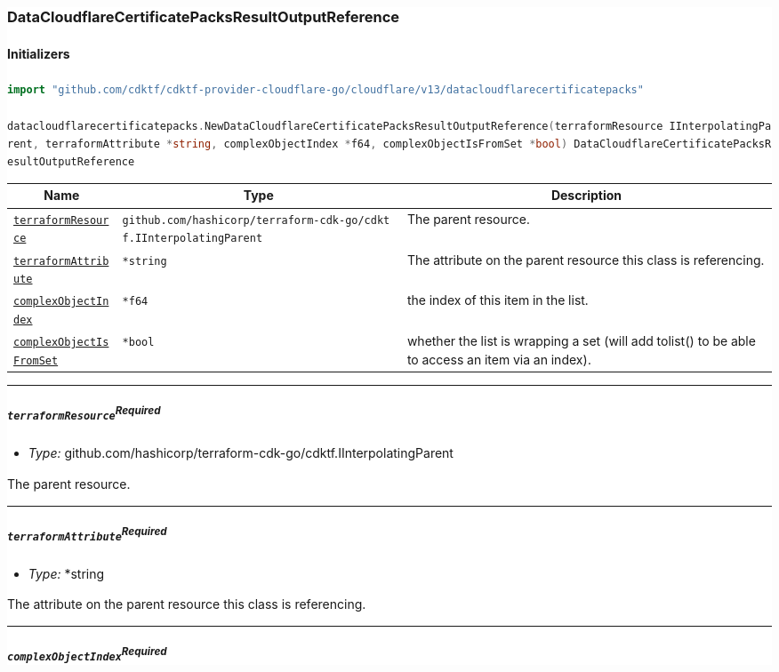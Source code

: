 
### DataCloudflareCertificatePacksResultOutputReference <a name="DataCloudflareCertificatePacksResultOutputReference" id="@cdktf/provider-cloudflare.dataCloudflareCertificatePacks.DataCloudflareCertificatePacksResultOutputReference"></a>

#### Initializers <a name="Initializers" id="@cdktf/provider-cloudflare.dataCloudflareCertificatePacks.DataCloudflareCertificatePacksResultOutputReference.Initializer"></a>

```go
import "github.com/cdktf/cdktf-provider-cloudflare-go/cloudflare/v13/datacloudflarecertificatepacks"

datacloudflarecertificatepacks.NewDataCloudflareCertificatePacksResultOutputReference(terraformResource IInterpolatingParent, terraformAttribute *string, complexObjectIndex *f64, complexObjectIsFromSet *bool) DataCloudflareCertificatePacksResultOutputReference
```

| **Name** | **Type** | **Description** |
| --- | --- | --- |
| <code><a href="#@cdktf/provider-cloudflare.dataCloudflareCertificatePacks.DataCloudflareCertificatePacksResultOutputReference.Initializer.parameter.terraformResource">terraformResource</a></code> | <code>github.com/hashicorp/terraform-cdk-go/cdktf.IInterpolatingParent</code> | The parent resource. |
| <code><a href="#@cdktf/provider-cloudflare.dataCloudflareCertificatePacks.DataCloudflareCertificatePacksResultOutputReference.Initializer.parameter.terraformAttribute">terraformAttribute</a></code> | <code>*string</code> | The attribute on the parent resource this class is referencing. |
| <code><a href="#@cdktf/provider-cloudflare.dataCloudflareCertificatePacks.DataCloudflareCertificatePacksResultOutputReference.Initializer.parameter.complexObjectIndex">complexObjectIndex</a></code> | <code>*f64</code> | the index of this item in the list. |
| <code><a href="#@cdktf/provider-cloudflare.dataCloudflareCertificatePacks.DataCloudflareCertificatePacksResultOutputReference.Initializer.parameter.complexObjectIsFromSet">complexObjectIsFromSet</a></code> | <code>*bool</code> | whether the list is wrapping a set (will add tolist() to be able to access an item via an index). |

---

##### `terraformResource`<sup>Required</sup> <a name="terraformResource" id="@cdktf/provider-cloudflare.dataCloudflareCertificatePacks.DataCloudflareCertificatePacksResultOutputReference.Initializer.parameter.terraformResource"></a>

- *Type:* github.com/hashicorp/terraform-cdk-go/cdktf.IInterpolatingParent

The parent resource.

---

##### `terraformAttribute`<sup>Required</sup> <a name="terraformAttribute" id="@cdktf/provider-cloudflare.dataCloudflareCertificatePacks.DataCloudflareCertificatePacksResultOutputReference.Initializer.parameter.terraformAttribute"></a>

- *Type:* *string

The attribute on the parent resource this class is referencing.

---

##### `complexObjectIndex`<sup>Required</sup> <a name="complexObjectIndex" id="@cdktf/provider-cloudflare.dataCloudflareCertificatePacks.DataCloudflareCertificatePacksResultOutputReference.Initializer.parameter.complexObjectIndex"></a>
